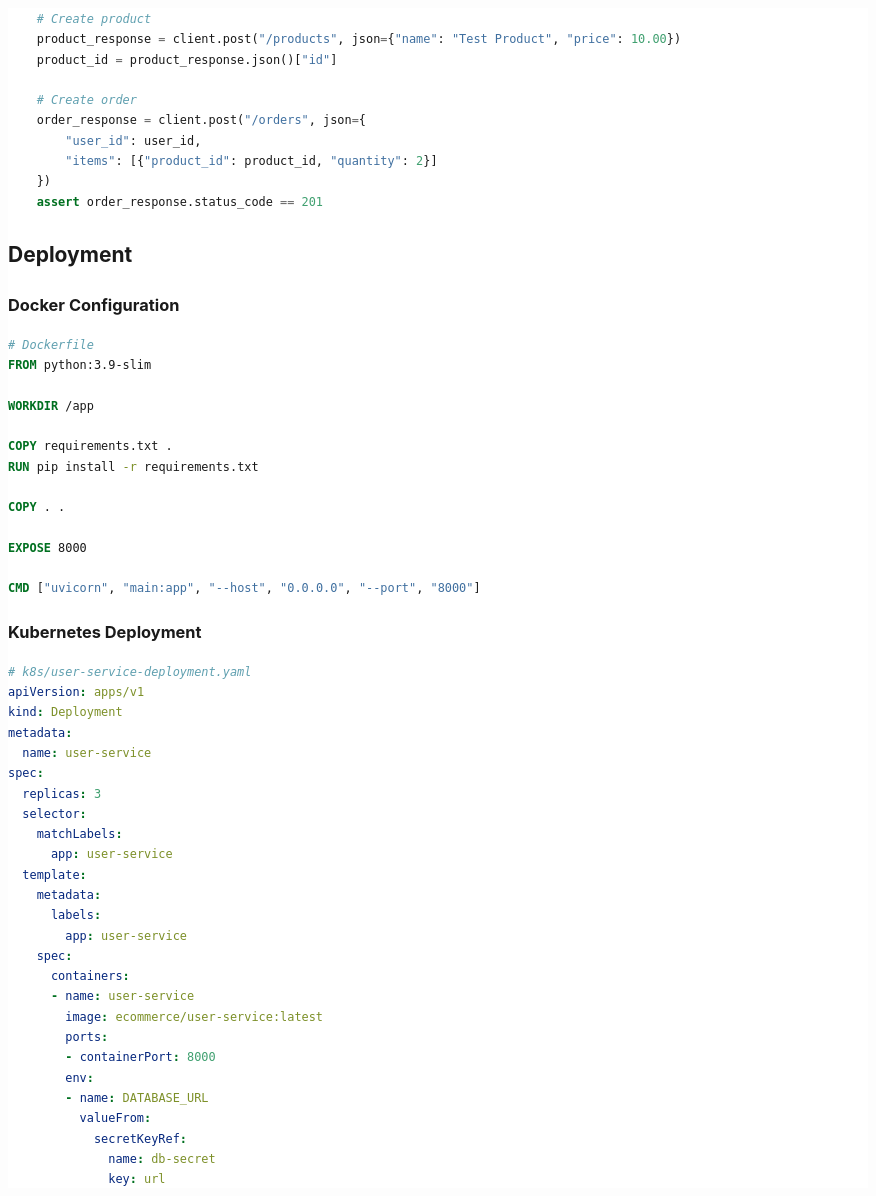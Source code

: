 ```python
    # Create product
    product_response = client.post("/products", json={"name": "Test Product", "price": 10.00})
    product_id = product_response.json()["id"]
    
    # Create order
    order_response = client.post("/orders", json={
        "user_id": user_id,
        "items": [{"product_id": product_id, "quantity": 2}]
    })
    assert order_response.status_code == 201
```

## Deployment

### Docker Configuration
```dockerfile
# Dockerfile
FROM python:3.9-slim

WORKDIR /app

COPY requirements.txt .
RUN pip install -r requirements.txt

COPY . .

EXPOSE 8000

CMD ["uvicorn", "main:app", "--host", "0.0.0.0", "--port", "8000"]
```

### Kubernetes Deployment
```yaml
# k8s/user-service-deployment.yaml
apiVersion: apps/v1
kind: Deployment
metadata:
  name: user-service
spec:
  replicas: 3
  selector:
    matchLabels:
      app: user-service
  template:
    metadata:
      labels:
        app: user-service
    spec:
      containers:
      - name: user-service
        image: ecommerce/user-service:latest
        ports:
        - containerPort: 8000
        env:
        - name: DATABASE_URL
          valueFrom:
            secretKeyRef:
              name: db-secret
              key: url
```

